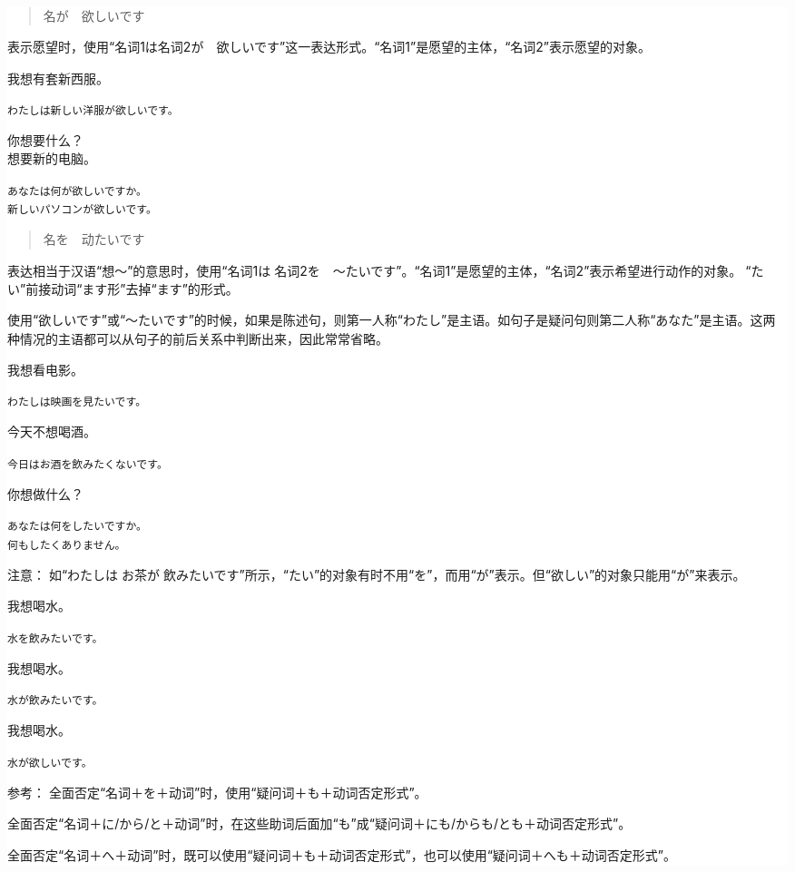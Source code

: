 > 名が　欲しいです

表示愿望时，使用“名词1は名词2が　欲しいです”这一表达形式。“名词1”是愿望的主体，“名词2”表示愿望的对象。

我想有套新西服。
```
わたしは新しい洋服が欲しいです。
```

你想要什么？  
想要新的电脑。
```text
あなたは何が欲しいですか。
新しいパソコンが欲しいです。
```

> 名を　动たいです

表达相当于汉语“想～”的意思时，使用“名词1は 名词2を　～たいです”。“名词1”是愿望的主体，“名词2”表示希望进行动作的对象。 “たい”前接动词“ます形”去掉“ます”的形式。

使用“欲しいです”或“～たいです”的时候，如果是陈述句，则第一人称“わたし”是主语。如句子是疑问句则第二人称“あなた”是主语。这两种情况的主语都可以从句子的前后关系中判断出来，因此常常省略。

我想看电影。
```
わたしは映画を見たいです。
```

今天不想喝酒。
```
今日はお酒を飲みたくないです。
```

你想做什么？
```
あなたは何をしたいですか。
何もしたくありません。
```

注意：
如“わたしは お茶が 飲みたいです”所示，“たい”的对象有时不用“を”，而用“が”表示。但“欲しい”的对象只能用“が”来表示。

我想喝水。
```
水を飲みたいです。
```
我想喝水。
```
水が飲みたいです。
```
我想喝水。
```
水が欲しいです。
```

参考：
全面否定“名词＋を＋动词”时，使用“疑问词＋も＋动词否定形式”。

全面否定“名词＋に/から/と＋动词”时，在这些助词后面加“も”成“疑问词＋にも/からも/とも＋动词否定形式”。

全面否定“名词＋へ＋动词”时，既可以使用“疑问词＋も＋动词否定形式”，也可以使用“疑问词＋へも＋动词否定形式”。
